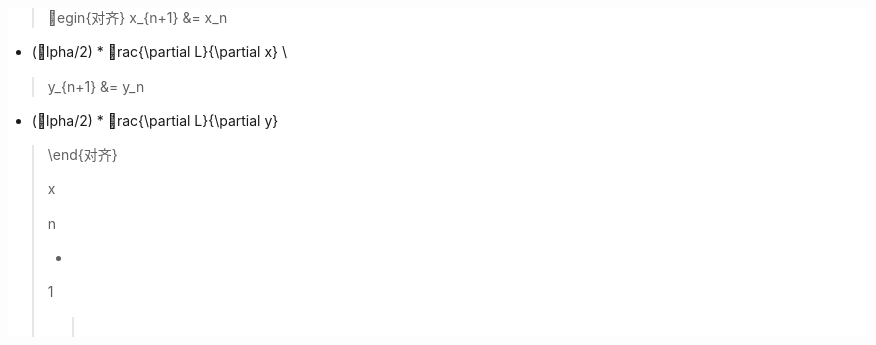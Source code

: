 > 
> 
> egin{对齐}
> x_{n+1} &= x_n 
- (lpha/2) * rac{\partial L}{\partial x} \ 
> y_{n+1} &= y_n 
- (lpha/2) * rac{\partial L}{\partial y}
> \end{对齐}
> 
> 
> 
> 
> 
> 
> 
> 
> 
> 
> 
> 
> 
> 
> 
> 
> 
> 
> 
> x
> 
> 
> 
> 
> 
> 
> 
> 
> 
> 
> 
> n
> 
> 
> +
> 
> 
> 1
> 
> 
> 
> 
> 
> >​
> 
> 
> 
> 
> 
> 
> 
> 
> 
> 
> 
> 